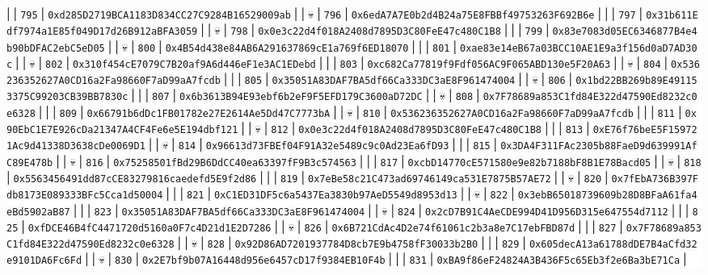|  | `795` | `0xd285D2719BCA1183D834CC27C9284B16529009ab` |
| 💀 | `796` | `0x6edA7A7E0b2d4B24a75E8FBBf49753263F692B6e` |
|  | `797` | `0x31b611Edf7974a1E85f049D17d26B912aBFA3059` |
| 💀 | `798` | `0x0e3c22d4f018A2408d7895D3C80FeE47c480C1B8` |
|  | `799` | `0x83e7083d05EC6346877B4e4b90bDFAC2ebC5eD05` |
| 💀 | `800` | `0x4B54d438e84AB6A291637869cE1a769f6ED18070` |
|  | `801` | `0xae83e14eB67a03BCC10AE1E9a3f156d0aD7AD30c` |
| 💀 | `802` | `0x310f454cE7079C7B20af9A6d446eF1e3AC1EDebd` |
|  | `803` | `0xc682Ca77819f9Fdf056AC9F065ABD130e5F20A63` |
| 💀 | `804` | `0x536236352627A0CD16a2Fa98660F7aD99aA7fcdb` |
|  | `805` | `0x35051A83DAF7BA5df66Ca333DC3aE8F961474004` |
| 💀 | `806` | `0x1bd22BB269b89E491153375C99203CB39BB7830c` |
|  | `807` | `0x6b3613B94E93ebf6b2eF9F5EFD179C3600aD72DC` |
| 💀 | `808` | `0x7F78689a853C1fd84E322d47590Ed8232c0e6328` |
|  | `809` | `0x66791b6dDc1FB01782e27E2614Ae5Dd47C7773bA` |
| 💀 | `810` | `0x536236352627A0CD16a2Fa98660F7aD99aA7fcdb` |
|  | `811` | `0x90EbC1E7E926cDa21347A4CF4Fe6e5E194dbf121` |
| 💀 | `812` | `0x0e3c22d4f018A2408d7895D3C80FeE47c480C1B8` |
|  | `813` | `0xE76f76beE5F159721Ac9d41338D3638cDe0069D1` |
| 💀 | `814` | `0x96613d73FBEf04F91A32e5489c9c0Ad23Ea6fD93` |
|  | `815` | `0x3DA4F311FAc2305b88FaeD9d639991AfC89E478b` |
| 💀 | `816` | `0x75258501fBd29B6DdCC40ea63397fF9B3c574563` |
|  | `817` | `0xcbD14770cE571580e9e82b7188bF8B1E78Bacd05` |
| 💀 | `818` | `0x5563456491dd87cCE83279816caedefd5E9f2d86` |
|  | `819` | `0x7eBe58c21C473ad69746149ca531E7875B57AE72` |
| 💀 | `820` | `0x7fEbA736B397Fdb8173E089333BFc5Cca1d50004` |
|  | `821` | `0xC1ED31DF5c6a5437Ea3830b97AeD5549d8953d13` |
| 💀 | `822` | `0x3ebB65018739609b28D8BFaA61fa4eBd5902aB87` |
|  | `823` | `0x35051A83DAF7BA5df66Ca333DC3aE8F961474004` |
| 💀 | `824` | `0x2cD7B91C4AeCDE994D41D956D315e647554d7112` |
|  | `825` | `0xfDCE46B4fC4471720d5160a0F7c4D21d1E2D7286` |
| 💀 | `826` | `0x6B721CdAc4D2e74f61061c2b3a8e7C17ebFBD87d` |
|  | `827` | `0x7F78689a853C1fd84E322d47590Ed8232c0e6328` |
| 💀 | `828` | `0x92D86AD7201937784D8cb7E9b4758fF30033b2B0` |
|  | `829` | `0x605decA13a61788dDE7B4aCfd32e9101DA6Fc6Fd` |
| 💀 | `830` | `0x2E7bf9b07A16448d956e6457cD17f9384EB10F4b` |
|  | `831` | `0xBA9f86eF24824A3B436F5c65Eb3f2e6Ba3bE71Ca` |